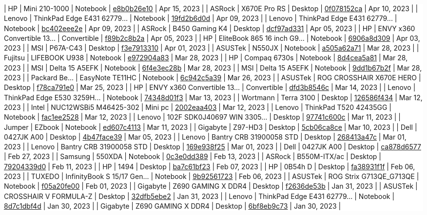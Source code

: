 | HP            | Mini 210-1000               | Notebook    | [e8b0b26e10](https://linux-hardware.org/?probe=e8b0b26e10) | Apr 15, 2023 |
| ASRock        | X670E Pro RS                | Desktop     | [0f078152ca](https://linux-hardware.org/?probe=0f078152ca) | Apr 10, 2023 |
| Lenovo        | ThinkPad Edge E431 62779... | Notebook    | [19fd2b6d0d](https://linux-hardware.org/?probe=19fd2b6d0d) | Apr 09, 2023 |
| Lenovo        | ThinkPad Edge E431 62779... | Notebook    | [bc402eee2e](https://linux-hardware.org/?probe=bc402eee2e) | Apr 09, 2023 |
| ASRock        | B450 Gaming K4              | Desktop     | [dcf97ad331](https://linux-hardware.org/?probe=dcf97ad331) | Apr 05, 2023 |
| HP            | ENVY x360 Convertible 13... | Convertible | [f89b2c8b2a](https://linux-hardware.org/?probe=f89b2c8b2a) | Apr 05, 2023 |
| HP            | EliteBook 865 16 inch G9... | Notebook    | [6906a8d309](https://linux-hardware.org/?probe=6906a8d309) | Apr 03, 2023 |
| MSI           | P67A-C43                    | Desktop     | [f3e7913310](https://linux-hardware.org/?probe=f3e7913310) | Apr 01, 2023 |
| ASUSTek       | N550JX                      | Notebook    | [a505a62a71](https://linux-hardware.org/?probe=a505a62a71) | Mar 28, 2023 |
| Fujitsu       | LIFEBOOK U938               | Notebook    | [e972904a83](https://linux-hardware.org/?probe=e972904a83) | Mar 28, 2023 |
| HP            | Compaq 6730s                | Notebook    | [8d4cea5a81](https://linux-hardware.org/?probe=8d4cea5a81) | Mar 28, 2023 |
| MSI           | Delta 15 A5EFK              | Notebook    | [6f4e3ec28b](https://linux-hardware.org/?probe=6f4e3ec28b) | Mar 28, 2023 |
| MSI           | Delta 15 A5EFK              | Notebook    | [9dd1b67b2f](https://linux-hardware.org/?probe=9dd1b67b2f) | Mar 28, 2023 |
| Packard Be... | EasyNote TE11HC             | Notebook    | [6c942c5a39](https://linux-hardware.org/?probe=6c942c5a39) | Mar 26, 2023 |
| ASUSTek       | ROG CROSSHAIR X670E HERO    | Desktop     | [f78ca791e0](https://linux-hardware.org/?probe=f78ca791e0) | Mar 25, 2023 |
| HP            | ENVY x360 Convertible 13... | Convertible | [dfd3b8546c](https://linux-hardware.org/?probe=dfd3b8546c) | Mar 14, 2023 |
| Lenovo        | ThinkPad Edge E530 3259H... | Notebook    | [74348d01f3](https://linux-hardware.org/?probe=74348d01f3) | Mar 13, 2023 |
| Wortmann      | Terra 3100                  | Desktop     | [126586f434](https://linux-hardware.org/?probe=126586f434) | Mar 12, 2023 |
| Intel         | NUC12WSBi5 M46425-302       | Mini pc     | [2002eaa403](https://linux-hardware.org/?probe=2002eaa403) | Mar 12, 2023 |
| Lenovo        | ThinkPad T520 42435GG       | Notebook    | [fac1ee2528](https://linux-hardware.org/?probe=fac1ee2528) | Mar 12, 2023 |
| Lenovo        | 102F SDK0J40697 WIN 3305... | Desktop     | [97741c600c](https://linux-hardware.org/?probe=97741c600c) | Mar 11, 2023 |
| Jumper        | EZbook                      | Notebook    | [ed607c4113](https://linux-hardware.org/?probe=ed607c4113) | Mar 11, 2023 |
| Gigabyte      | Z97-HD3                     | Desktop     | [5cb06ca8ce](https://linux-hardware.org/?probe=5cb06ca8ce) | Mar 10, 2023 |
| Dell          | 0427JK A00                  | Desktop     | [4b47face39](https://linux-hardware.org/?probe=4b47face39) | Mar 05, 2023 |
| Lenovo        | Bantry CRB 31900058 STD     | Desktop     | [268413a47c](https://linux-hardware.org/?probe=268413a47c) | Mar 01, 2023 |
| Lenovo        | Bantry CRB 31900058 STD     | Desktop     | [169e938f25](https://linux-hardware.org/?probe=169e938f25) | Mar 01, 2023 |
| Dell          | 0427JK A00                  | Desktop     | [ca878d6577](https://linux-hardware.org/?probe=ca878d6577) | Feb 27, 2023 |
| Samsung       | 550XDA                      | Notebook    | [0c3e0dd389](https://linux-hardware.org/?probe=0c3e0dd389) | Feb 13, 2023 |
| ASRock        | B550M-ITX/ac                | Desktop     | [79204339d0](https://linux-hardware.org/?probe=79204339d0) | Feb 11, 2023 |
| HP            | 1494                        | Desktop     | [ba7c61bf23](https://linux-hardware.org/?probe=ba7c61bf23) | Feb 07, 2023 |
| HP            | 0B54h D                     | Desktop     | [fa38931f1f](https://linux-hardware.org/?probe=fa38931f1f) | Feb 06, 2023 |
| TUXEDO        | InfinityBook S 15/17 Gen... | Notebook    | [9b92561723](https://linux-hardware.org/?probe=9b92561723) | Feb 06, 2023 |
| ASUSTek       | ROG Strix G713QE_G713QE     | Notebook    | [f05a20fe00](https://linux-hardware.org/?probe=f05a20fe00) | Feb 01, 2023 |
| Gigabyte      | Z690 GAMING X DDR4          | Desktop     | [f2636de53b](https://linux-hardware.org/?probe=f2636de53b) | Jan 31, 2023 |
| ASUSTek       | CROSSHAIR V FORMULA-Z       | Desktop     | [32dfb5ebe2](https://linux-hardware.org/?probe=32dfb5ebe2) | Jan 31, 2023 |
| Lenovo        | ThinkPad Edge E431 62779... | Notebook    | [8d7c1dbf4d](https://linux-hardware.org/?probe=8d7c1dbf4d) | Jan 30, 2023 |
| Gigabyte      | Z690 GAMING X DDR4          | Desktop     | [6bf8eb9c73](https://linux-hardware.org/?probe=6bf8eb9c73) | Jan 30, 2023 |